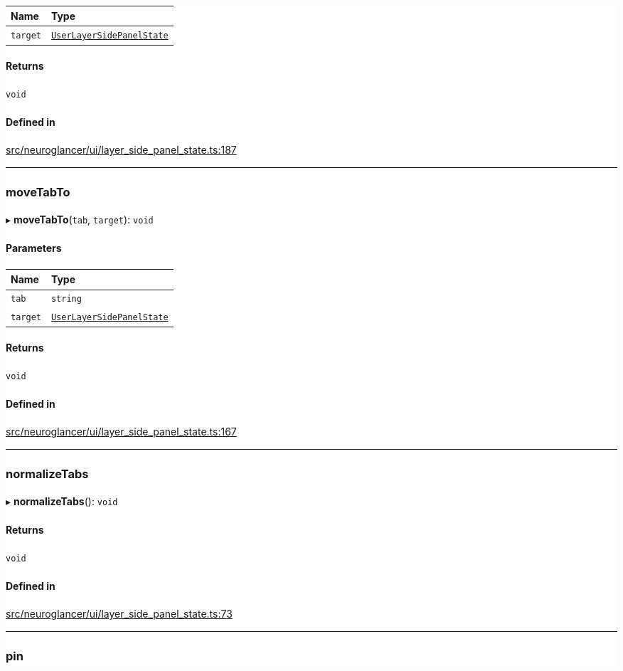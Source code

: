 | Name | Type |
| :------ | :------ |
| `target` | [`UserLayerSidePanelState`](ui_layer_side_panel_state.UserLayerSidePanelState.md) |

#### Returns

`void`

#### Defined in

[src/neuroglancer/ui/layer_side_panel_state.ts:187](https://github.com/ActiveBrainAtlas2/neuroglancer/blob/1beb5d34/src/neuroglancer/ui/layer_side_panel_state.ts#L187)

___

### moveTabTo

▸ **moveTabTo**(`tab`, `target`): `void`

#### Parameters

| Name | Type |
| :------ | :------ |
| `tab` | `string` |
| `target` | [`UserLayerSidePanelState`](ui_layer_side_panel_state.UserLayerSidePanelState.md) |

#### Returns

`void`

#### Defined in

[src/neuroglancer/ui/layer_side_panel_state.ts:167](https://github.com/ActiveBrainAtlas2/neuroglancer/blob/1beb5d34/src/neuroglancer/ui/layer_side_panel_state.ts#L167)

___

### normalizeTabs

▸ **normalizeTabs**(): `void`

#### Returns

`void`

#### Defined in

[src/neuroglancer/ui/layer_side_panel_state.ts:73](https://github.com/ActiveBrainAtlas2/neuroglancer/blob/1beb5d34/src/neuroglancer/ui/layer_side_panel_state.ts#L73)

___

### pin

